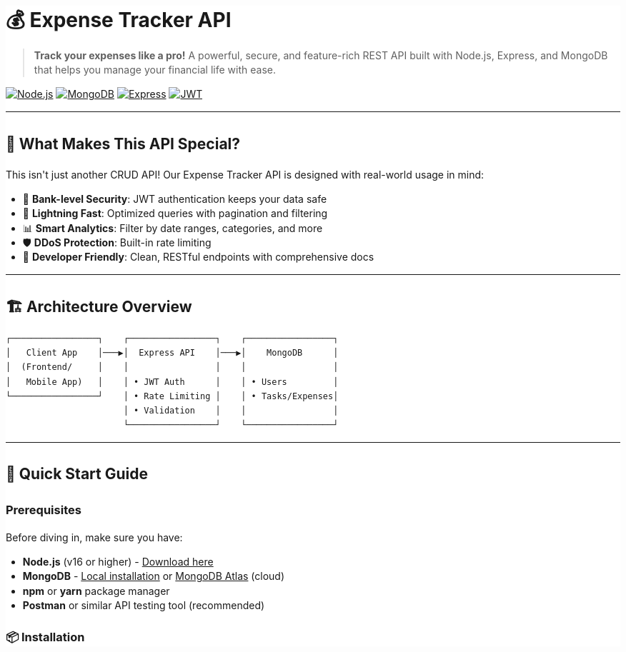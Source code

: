 # 💰 Expense Tracker API

> **Track your expenses like a pro!** A powerful, secure, and feature-rich REST API built with Node.js, Express, and MongoDB that helps you manage your financial life with ease.

[![Node.js](https://img.shields.io/badge/Node.js-16+-green.svg)](https://nodejs.org/)
[![MongoDB](https://img.shields.io/badge/MongoDB-4.4+-blue.svg)](https://www.mongodb.com/)
[![Express](https://img.shields.io/badge/Express-4.18+-orange.svg)](https://expressjs.com/)
[![JWT](https://img.shields.io/badge/JWT-Auth-red.svg)](https://jwt.io/)

---

## 🌟 What Makes This API Special?

This isn't just another CRUD API! Our Expense Tracker API is designed with real-world usage in mind:

- 🔐 **Bank-level Security**: JWT authentication keeps your data safe
- 🚀 **Lightning Fast**: Optimized queries with pagination and filtering
- 📊 **Smart Analytics**: Filter by date ranges, categories, and more
- 🛡️ **DDoS Protection**: Built-in rate limiting
- 🎯 **Developer Friendly**: Clean, RESTful endpoints with comprehensive docs

---

## 🏗️ Architecture Overview

```
┌─────────────────┐    ┌─────────────────┐    ┌─────────────────┐
│   Client App    │───▶│  Express API    │───▶│    MongoDB      │
│  (Frontend/     │    │                 │    │                 │
│   Mobile App)   │    │ • JWT Auth      │    │ • Users         │
└─────────────────┘    │ • Rate Limiting │    │ • Tasks/Expenses│
                       │ • Validation    │    │                 │
                       └─────────────────┘    └─────────────────┘
```

---

## 🚀 Quick Start Guide

### Prerequisites

Before diving in, make sure you have:

- **Node.js** (v16 or higher) - [Download here](https://nodejs.org/)
- **MongoDB** - [Local installation](https://docs.mongodb.com/manual/installation/) or [MongoDB Atlas](https://www.mongodb.com/atlas) (cloud)
- **npm** or **yarn** package manager
- **Postman** or similar API testing tool (recommended)

### 📦 Installation
